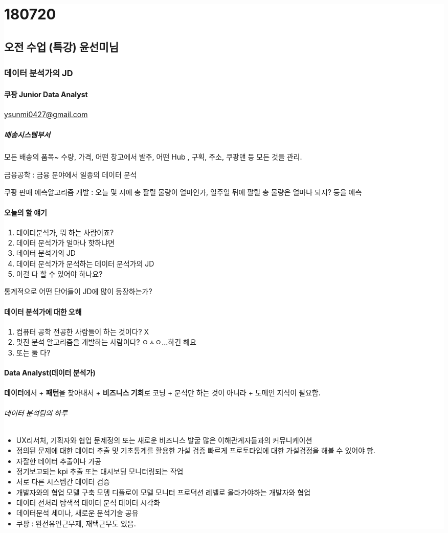 # 180720

## 오전 수업 (특강) 윤선미님

### 데이터 분석가의 JD

#### 쿠팡 Junior Data Analyst

ysunmi0427@gmail.com

##### 배송시스템부서

모든 배송의 품목~ 수량, 가격, 어떤 창고에서 발주, 어떤 Hub , 구획, 주소, 쿠팡맨 등 모든 것을 관리.

금융공학 : 금융 분야에서 일종의 데이터 분석

쿠팡 판매 예측알고리즘 개발 :
오늘 몇 시에 총 팔릴 물량이 얼마인가, 일주일 뒤에 팔릴 총 물량은 얼마나 되지? 등을 예측

#### 오늘의 할 얘기

1. 데이터분석가, 뭐 하는 사람이죠?
2. 데이터 분석가가 얼마나 핫하냐면
3. 데이터 분석가의 JD
4. 데이터 분석가가 분석하는 데이터 분석가의 JD
5. 이걸 다 할 수 있어야 하나요?

통계적으로 어떤 단어들이 JD에 많이 등장하는가?

#### 데이터 분석가에 대한 오해

1. 컴퓨터 공학 전공한 사람들이 하는 것이다? X
2. 멋진 분석 알고리즘을 개발하는 사람이다? ㅇㅅㅇ...하긴 해요
3. 또는 둘 다?

#### Data Analyst(데이터 분석가)

**데이터**에서 + **패턴**을 찾아내서 + **비즈니스 기회**로
코딩 + 분석만 하는 것이 아니라 + 도메인 지식이 필요함.

###### 데이터 분석팀의 하루

- UX리서처, 기획자와 협업
  문제정의 또는 새로운 비즈니스 발굴
  많은 이해관계자들과의 커뮤니케이션
- 정의된 문제에 대한 데이터 추출 및 기초통계를 활용한 가설 검증
  빠르게 프로토타입에 대한 가설검정을 해볼 수 있어야 함.
- 자잘한 데이터 추출이나 가공
- 정기보고되는 kpi 추출 또는 대시보딩
  모니터링되는 작업
- 서로 다른 시스템간 데이터 검증
- 개발자와의 협업
  모델 구축
  모뎅 디플로이
  모델 모니터
  프로덕션 레벨로 올라가야하는 개발자와 협업
- 데이터 전처리
  탐색적 데이터 분석
  데이터 시각화
- 데이터분석 세미나, 새로운 분석기술 공유
- 쿠팡 : 완전유연근무제, 재택근무도 있음.
